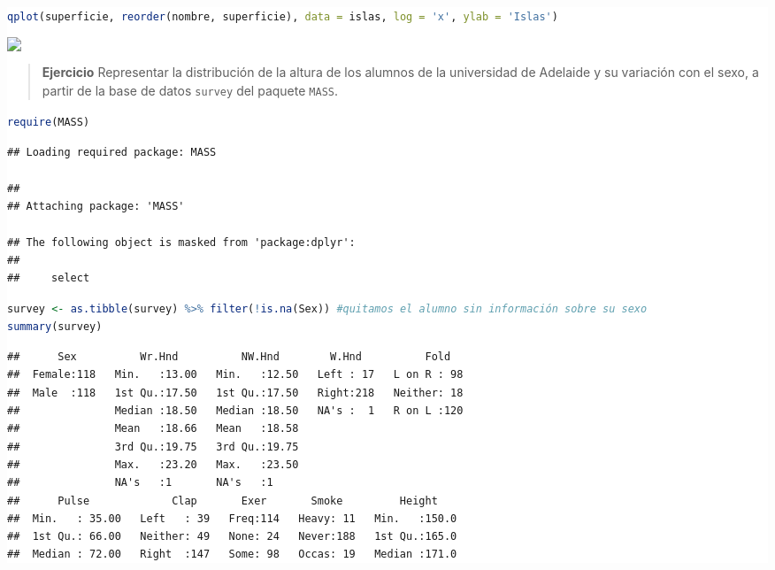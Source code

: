 ``` r
qplot(superficie, reorder(nombre, superficie), data = islas, log = 'x', ylab = 'Islas')
```

<img src="1_Graficos_Basicos_files/figure-markdown_github/unnamed-chunk-28-1.png" style="display: block; margin: auto;" />

> **Ejercicio** Representar la distribución de la altura de los alumnos de la universidad de Adelaide y su variación con el sexo, a partir de la base de datos `survey` del paquete `MASS`.

``` r
require(MASS)
```

    ## Loading required package: MASS

    ## 
    ## Attaching package: 'MASS'

    ## The following object is masked from 'package:dplyr':
    ## 
    ##     select

``` r
survey <- as.tibble(survey) %>% filter(!is.na(Sex)) #quitamos el alumno sin información sobre su sexo
summary(survey)
```

    ##      Sex          Wr.Hnd          NW.Hnd        W.Hnd          Fold    
    ##  Female:118   Min.   :13.00   Min.   :12.50   Left : 17   L on R : 98  
    ##  Male  :118   1st Qu.:17.50   1st Qu.:17.50   Right:218   Neither: 18  
    ##               Median :18.50   Median :18.50   NA's :  1   R on L :120  
    ##               Mean   :18.66   Mean   :18.58                            
    ##               3rd Qu.:19.75   3rd Qu.:19.75                            
    ##               Max.   :23.20   Max.   :23.50                            
    ##               NA's   :1       NA's   :1                                
    ##      Pulse             Clap       Exer       Smoke         Height     
    ##  Min.   : 35.00   Left   : 39   Freq:114   Heavy: 11   Min.   :150.0  
    ##  1st Qu.: 66.00   Neither: 49   None: 24   Never:188   1st Qu.:165.0  
    ##  Median : 72.00   Right  :147   Some: 98   Occas: 19   Median :171.0  